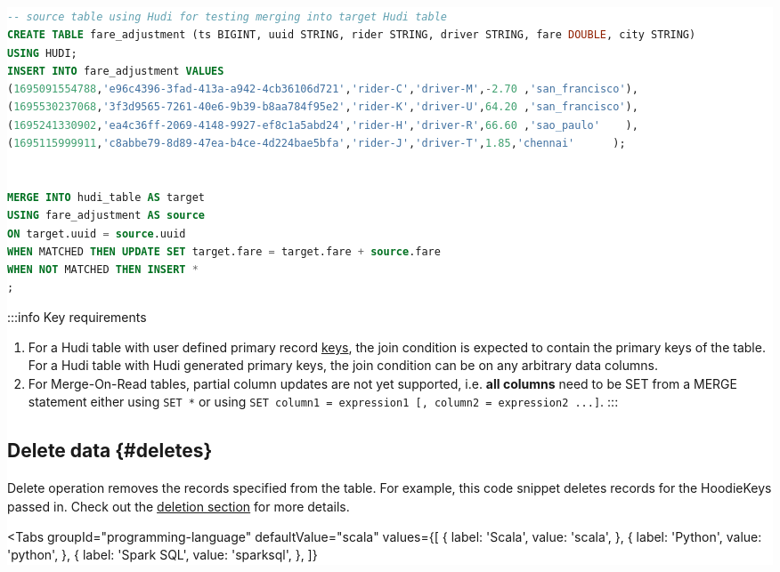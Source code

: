 <TabItem value="sparksql">

```sql
-- source table using Hudi for testing merging into target Hudi table
CREATE TABLE fare_adjustment (ts BIGINT, uuid STRING, rider STRING, driver STRING, fare DOUBLE, city STRING) 
USING HUDI;
INSERT INTO fare_adjustment VALUES 
(1695091554788,'e96c4396-3fad-413a-a942-4cb36106d721','rider-C','driver-M',-2.70 ,'san_francisco'),
(1695530237068,'3f3d9565-7261-40e6-9b39-b8aa784f95e2','rider-K','driver-U',64.20 ,'san_francisco'),
(1695241330902,'ea4c36ff-2069-4148-9927-ef8c1a5abd24','rider-H','driver-R',66.60 ,'sao_paulo'    ),
(1695115999911,'c8abbe79-8d89-47ea-b4ce-4d224bae5bfa','rider-J','driver-T',1.85,'chennai'      );


MERGE INTO hudi_table AS target
USING fare_adjustment AS source
ON target.uuid = source.uuid
WHEN MATCHED THEN UPDATE SET target.fare = target.fare + source.fare
WHEN NOT MATCHED THEN INSERT *
;

```

:::info Key requirements
1. For a Hudi table with user defined primary record [keys](#keys), the join condition is expected to contain the primary keys of the table.
For a Hudi table with Hudi generated primary keys, the join condition can be on any arbitrary data columns.
2. For Merge-On-Read tables, partial column updates are not yet supported, i.e. **all columns** need to be SET from a 
MERGE statement either using `SET *` or using `SET column1 = expression1 [, column2 = expression2 ...]`. 
:::
</TabItem>
</Tabs>

## Delete data {#deletes}

Delete operation removes the records specified from the table. For example, this code snippet deletes records
for the HoodieKeys passed in. Check out the [deletion section](/docs/next/writing_data#deletes) for more details.

<Tabs
groupId="programming-language"
defaultValue="scala"
values={[
{ label: 'Scala', value: 'scala', },
{ label: 'Python', value: 'python', },
{ label: 'Spark SQL', value: 'sparksql', },
]}
>
